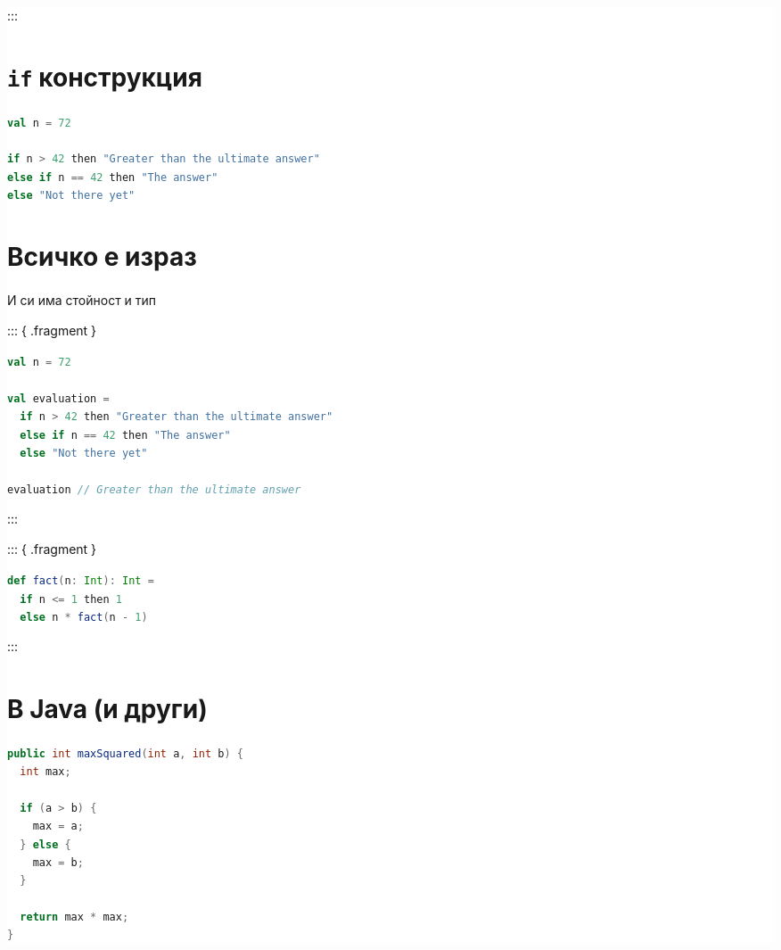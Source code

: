 :::

# `if` конструкция

```scala
val n = 72

if n > 42 then "Greater than the ultimate answer"
else if n == 42 then "The answer"
else "Not there yet"
```

# Всичко е израз

<p class="fragment">И си има стойност и тип</p>

::: { .fragment }

```scala
val n = 72

val evaluation =
  if n > 42 then "Greater than the ultimate answer"
  else if n == 42 then "The answer"
  else "Not there yet"

evaluation // Greater than the ultimate answer
```

:::

::: { .fragment }

```scala
def fact(n: Int): Int =
  if n <= 1 then 1
  else n * fact(n - 1)
```

:::

# В Java (и други)

```java
public int maxSquared(int a, int b) {
  int max;
  
  if (a > b) {
    max = a;
  } else {
    max = b;
  }

  return max * max;
}
```
